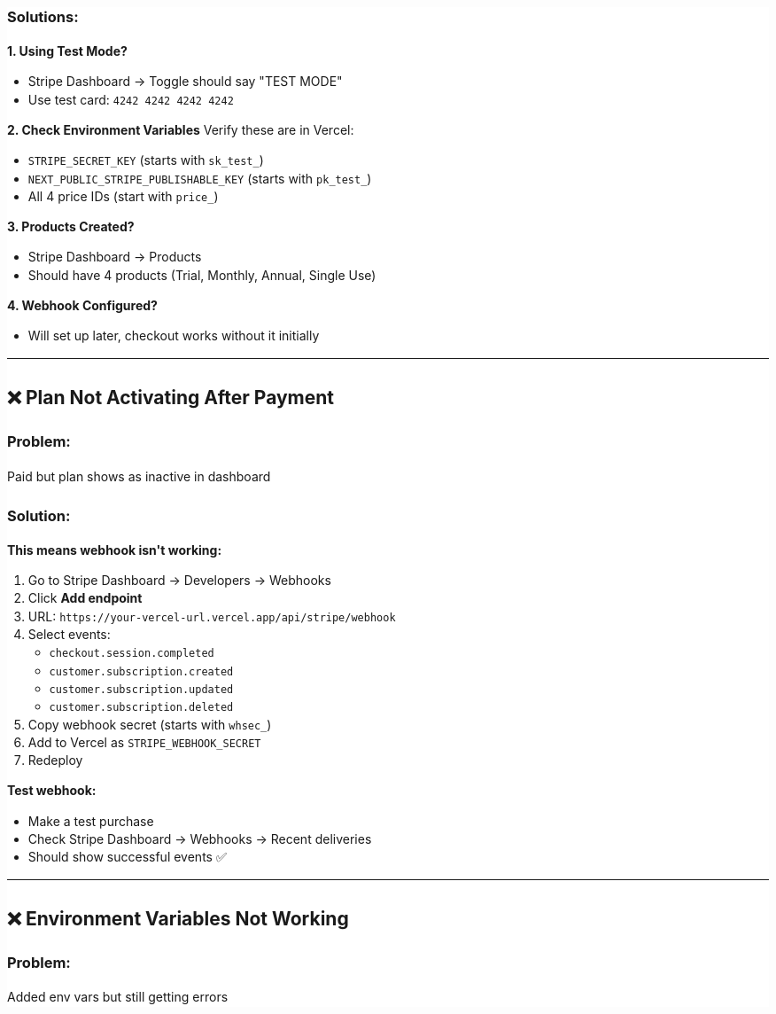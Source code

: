 ### Solutions:

**1. Using Test Mode?**
- Stripe Dashboard → Toggle should say "TEST MODE"
- Use test card: `4242 4242 4242 4242`

**2. Check Environment Variables**
Verify these are in Vercel:
- `STRIPE_SECRET_KEY` (starts with `sk_test_`)
- `NEXT_PUBLIC_STRIPE_PUBLISHABLE_KEY` (starts with `pk_test_`)
- All 4 price IDs (start with `price_`)

**3. Products Created?**
- Stripe Dashboard → Products
- Should have 4 products (Trial, Monthly, Annual, Single Use)

**4. Webhook Configured?**
- Will set up later, checkout works without it initially

---

## ❌ Plan Not Activating After Payment

### Problem:
Paid but plan shows as inactive in dashboard

### Solution:

**This means webhook isn't working:**

1. Go to Stripe Dashboard → Developers → Webhooks
2. Click **Add endpoint**
3. URL: `https://your-vercel-url.vercel.app/api/stripe/webhook`
4. Select events:
   - `checkout.session.completed`
   - `customer.subscription.created`
   - `customer.subscription.updated`
   - `customer.subscription.deleted`
5. Copy webhook secret (starts with `whsec_`)
6. Add to Vercel as `STRIPE_WEBHOOK_SECRET`
7. Redeploy

**Test webhook:**
- Make a test purchase
- Check Stripe Dashboard → Webhooks → Recent deliveries
- Should show successful events ✅

---

## ❌ Environment Variables Not Working

### Problem:
Added env vars but still getting errors
